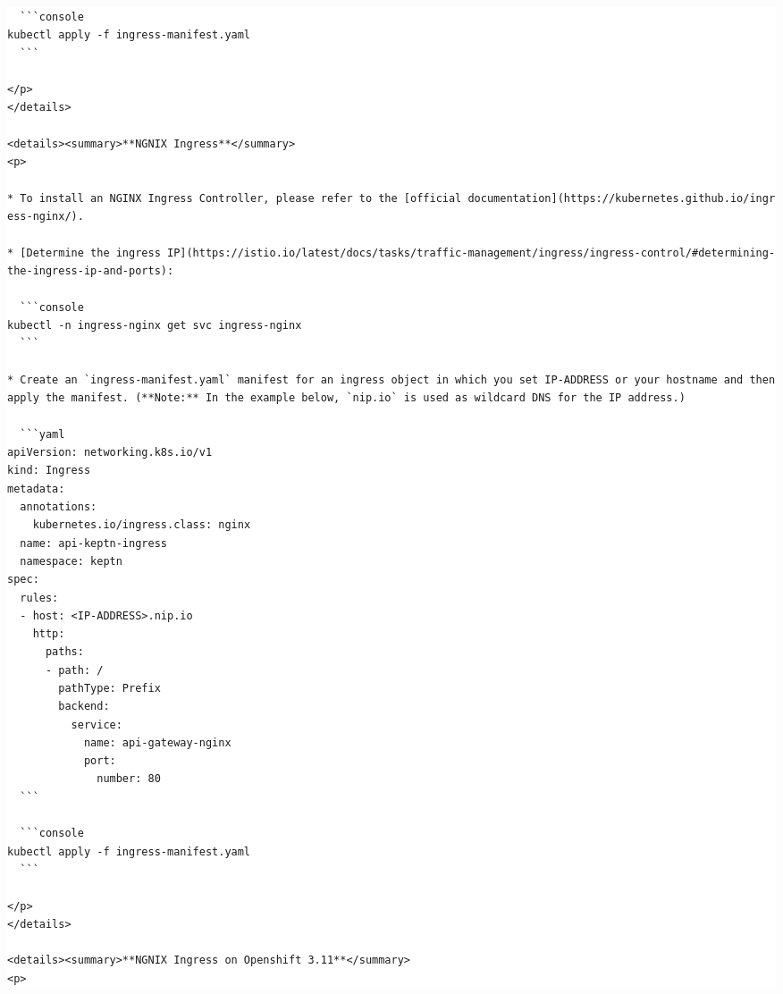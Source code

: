       ```console
    kubectl apply -f ingress-manifest.yaml
      ```

    </p>
    </details>

    <details><summary>**NGNIX Ingress**</summary>
    <p>

    * To install an NGINX Ingress Controller, please refer to the [official documentation](https://kubernetes.github.io/ingress-nginx/).

    * [Determine the ingress IP](https://istio.io/latest/docs/tasks/traffic-management/ingress/ingress-control/#determining-the-ingress-ip-and-ports):

      ```console
    kubectl -n ingress-nginx get svc ingress-nginx
      ```

    * Create an `ingress-manifest.yaml` manifest for an ingress object in which you set IP-ADDRESS or your hostname and then apply the manifest. (**Note:** In the example below, `nip.io` is used as wildcard DNS for the IP address.)

      ```yaml
    apiVersion: networking.k8s.io/v1
    kind: Ingress
    metadata:
      annotations:
        kubernetes.io/ingress.class: nginx
      name: api-keptn-ingress
      namespace: keptn
    spec:
      rules:
      - host: <IP-ADDRESS>.nip.io
        http:
          paths:
          - path: /
            pathType: Prefix
            backend:
              service:
                name: api-gateway-nginx
                port:
                  number: 80
      ```

      ```console
    kubectl apply -f ingress-manifest.yaml
      ```

    </p>
    </details>

    <details><summary>**NGNIX Ingress on Openshift 3.11**</summary>
    <p>

